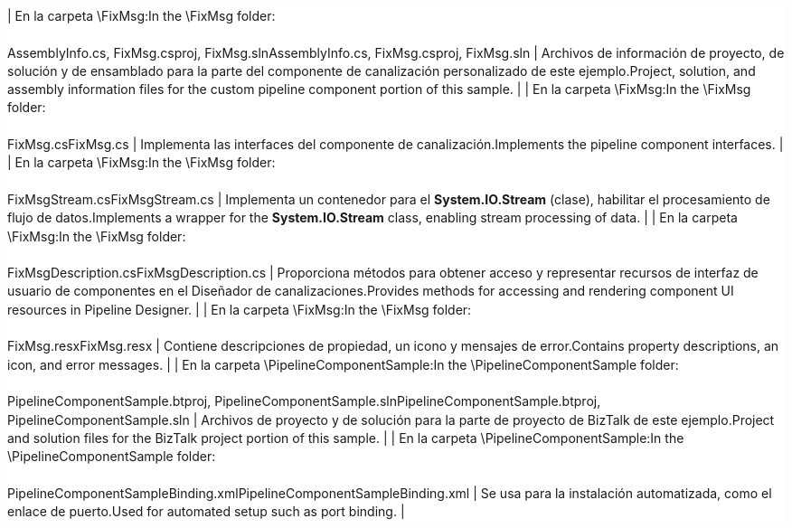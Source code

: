 |                  <span data-ttu-id="f14c8-128">En la carpeta \FixMsg:</span><span class="sxs-lookup"><span data-stu-id="f14c8-128">In the \FixMsg folder:</span></span><br /><br /> <span data-ttu-id="f14c8-129">AssemblyInfo.cs, FixMsg.csproj, FixMsg.sln</span><span class="sxs-lookup"><span data-stu-id="f14c8-129">AssemblyInfo.cs, FixMsg.csproj, FixMsg.sln</span></span>                  |                                              <span data-ttu-id="f14c8-130">Archivos de información de proyecto, de solución y de ensamblado para la parte del componente de canalización personalizado de este ejemplo.</span><span class="sxs-lookup"><span data-stu-id="f14c8-130">Project, solution, and assembly information files for the custom pipeline component portion of this sample.</span></span>                                               |
|                                  <span data-ttu-id="f14c8-131">En la carpeta \FixMsg:</span><span class="sxs-lookup"><span data-stu-id="f14c8-131">In the \FixMsg folder:</span></span><br /><br /> <span data-ttu-id="f14c8-132">FixMsg.cs</span><span class="sxs-lookup"><span data-stu-id="f14c8-132">FixMsg.cs</span></span>                                   |                                                                             <span data-ttu-id="f14c8-133">Implementa las interfaces del componente de canalización.</span><span class="sxs-lookup"><span data-stu-id="f14c8-133">Implements the pipeline component interfaces.</span></span>                                                                              |
|                               <span data-ttu-id="f14c8-134">En la carpeta \FixMsg:</span><span class="sxs-lookup"><span data-stu-id="f14c8-134">In the \FixMsg folder:</span></span><br /><br /> <span data-ttu-id="f14c8-135">FixMsgStream.cs</span><span class="sxs-lookup"><span data-stu-id="f14c8-135">FixMsgStream.cs</span></span>                                |                                                      <span data-ttu-id="f14c8-136">Implementa un contenedor para el **System.IO.Stream** (clase), habilitar el procesamiento de flujo de datos.</span><span class="sxs-lookup"><span data-stu-id="f14c8-136">Implements a wrapper for the **System.IO.Stream** class, enabling stream processing of data.</span></span>                                                      |
|                             <span data-ttu-id="f14c8-137">En la carpeta \FixMsg:</span><span class="sxs-lookup"><span data-stu-id="f14c8-137">In the \FixMsg folder:</span></span><br /><br /> <span data-ttu-id="f14c8-138">FixMsgDescription.cs</span><span class="sxs-lookup"><span data-stu-id="f14c8-138">FixMsgDescription.cs</span></span>                             |                                                       <span data-ttu-id="f14c8-139">Proporciona métodos para obtener acceso y representar recursos de interfaz de usuario de componentes en el Diseñador de canalizaciones.</span><span class="sxs-lookup"><span data-stu-id="f14c8-139">Provides methods for accessing and rendering component UI resources in Pipeline Designer.</span></span>                                                        |
|                                 <span data-ttu-id="f14c8-140">En la carpeta \FixMsg:</span><span class="sxs-lookup"><span data-stu-id="f14c8-140">In the \FixMsg folder:</span></span><br /><br /> <span data-ttu-id="f14c8-141">FixMsg.resx</span><span class="sxs-lookup"><span data-stu-id="f14c8-141">FixMsg.resx</span></span>                                  |                                                                      <span data-ttu-id="f14c8-142">Contiene descripciones de propiedad, un icono y mensajes de error.</span><span class="sxs-lookup"><span data-stu-id="f14c8-142">Contains property descriptions, an icon, and error messages.</span></span>                                                                      |
| <span data-ttu-id="f14c8-143">En la carpeta \PipelineComponentSample:</span><span class="sxs-lookup"><span data-stu-id="f14c8-143">In the \PipelineComponentSample folder:</span></span><br /><br /> <span data-ttu-id="f14c8-144">PipelineComponentSample.btproj, PipelineComponentSample.sln</span><span class="sxs-lookup"><span data-stu-id="f14c8-144">PipelineComponentSample.btproj, PipelineComponentSample.sln</span></span> |                                                               <span data-ttu-id="f14c8-145">Archivos de proyecto y de solución para la parte de proyecto de BizTalk de este ejemplo.</span><span class="sxs-lookup"><span data-stu-id="f14c8-145">Project and solution files for the BizTalk project portion of this sample.</span></span>                                                               |
|             <span data-ttu-id="f14c8-146">En la carpeta \PipelineComponentSample:</span><span class="sxs-lookup"><span data-stu-id="f14c8-146">In the \PipelineComponentSample folder:</span></span><br /><br /> <span data-ttu-id="f14c8-147">PipelineComponentSampleBinding.xml</span><span class="sxs-lookup"><span data-stu-id="f14c8-147">PipelineComponentSampleBinding.xml</span></span>              |                                                                             <span data-ttu-id="f14c8-148">Se usa para la instalación automatizada, como el enlace de puerto.</span><span class="sxs-lookup"><span data-stu-id="f14c8-148">Used for automated setup such as port binding.</span></span>                                                                             |